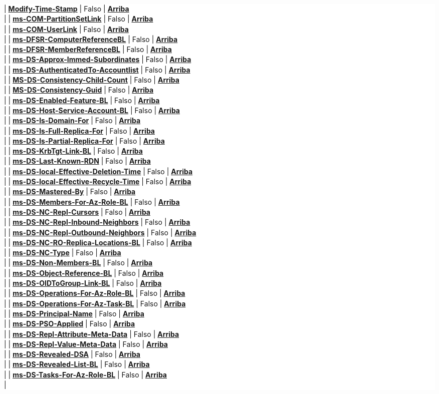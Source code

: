 | [**Modify-Time-Stamp**](a-modifytimestamp.md)                                   | Falso     | [**Arriba**](c-top.md)<br/>                            |
| [**ms-COM-PartitionSetLink**](a-mscom-partitionsetlink.md)                      | Falso     | [**Arriba**](c-top.md)<br/>                            |
| [**ms-COM-UserLink**](a-mscom-userlink.md)                                      | Falso     | [**Arriba**](c-top.md)<br/>                            |
| [**ms-DFSR-ComputerReferenceBL**](a-msdfsr-computerreferencebl.md)              | Falso     | [**Arriba**](c-top.md)<br/>                            |
| [**ms-DFSR-MemberReferenceBL**](a-msdfsr-memberreferencebl.md)                  | Falso     | [**Arriba**](c-top.md)<br/>                            |
| [**ms-DS-Approx-Immed-Subordinates**](a-msds-approx-immed-subordinates.md)      | Falso     | [**Arriba**](c-top.md)<br/>                            |
| [**ms-DS-AuthenticatedTo-Accountlist**](a-msds-authenticatedtoaccountlist.md)   | Falso     | [**Arriba**](c-top.md)<br/>                            |
| [**MS-DS-Consistency-Child-Count**](a-ms-ds-consistencychildcount.md)           | Falso     | [**Arriba**](c-top.md)<br/>                            |
| [**MS-DS-Consistency-Guid**](a-ms-ds-consistencyguid.md)                        | Falso     | [**Arriba**](c-top.md)<br/>                            |
| [**ms-DS-Enabled-Feature-BL**](a-msds-enabledfeaturebl.md)                      | Falso     | [**Arriba**](c-top.md)<br/>                            |
| [**ms-DS-Host-Service-Account-BL**](a-msds-hostserviceaccountbl.md)             | Falso     | [**Arriba**](c-top.md)<br/>                            |
| [**ms-DS-Is-Domain-For**](a-msds-isdomainfor.md)                                | Falso     | [**Arriba**](c-top.md)<br/>                            |
| [**ms-DS-Is-Full-Replica-For**](a-msds-isfullreplicafor.md)                     | Falso     | [**Arriba**](c-top.md)<br/>                            |
| [**ms-DS-Is-Partial-Replica-For**](a-msds-ispartialreplicafor.md)               | Falso     | [**Arriba**](c-top.md)<br/>                            |
| [**ms-DS-KrbTgt-Link-BL**](a-msds-krbtgtlinkbl.md)                              | Falso     | [**Arriba**](c-top.md)<br/>                            |
| [**ms-DS-Last-Known-RDN**](a-msds-lastknownrdn.md)                              | Falso     | [**Arriba**](c-top.md)<br/>                            |
| [**ms-DS-local-Effective-Deletion-Time**](a-msds-localeffectivedeletiontime.md) | Falso     | [**Arriba**](c-top.md)<br/>                            |
| [**ms-DS-local-Effective-Recycle-Time**](a-msds-localeffectiverecycletime.md)   | Falso     | [**Arriba**](c-top.md)<br/>                            |
| [**ms-DS-Mastered-By**](a-msds-masteredby.md)                                   | Falso     | [**Arriba**](c-top.md)<br/>                            |
| [**ms-DS-Members-For-Az-Role-BL**](a-msds-membersforazrolebl.md)                | Falso     | [**Arriba**](c-top.md)<br/>                            |
| [**ms-DS-NC-Repl-Cursors**](a-msds-ncreplcursors.md)                            | Falso     | [**Arriba**](c-top.md)<br/>                            |
| [**ms-DS-NC-Repl-Inbound-Neighbors**](a-msds-ncreplinboundneighbors.md)         | Falso     | [**Arriba**](c-top.md)<br/>                            |
| [**ms-DS-NC-Repl-Outbound-Neighbors**](a-msds-ncreploutboundneighbors.md)       | Falso     | [**Arriba**](c-top.md)<br/>                            |
| [**ms-DS-NC-RO-Replica-Locations-BL**](a-msds-nc-ro-replica-locations-bl.md)    | Falso     | [**Arriba**](c-top.md)<br/>                            |
| [**ms-DS-NC-Type**](a-msds-nctype.md)                                           | Falso     | [**Arriba**](c-top.md)<br/>                            |
| [**ms-DS-Non-Members-BL**](a-msds-nonmembersbl.md)                              | Falso     | [**Arriba**](c-top.md)<br/>                            |
| [**ms-DS-Object-Reference-BL**](a-msds-objectreferencebl.md)                    | Falso     | [**Arriba**](c-top.md)<br/>                            |
| [**ms-DS-OIDToGroup-Link-BL**](a-msds-oidtogrouplinkbl.md)                      | Falso     | [**Arriba**](c-top.md)<br/>                            |
| [**ms-DS-Operations-For-Az-Role-BL**](a-msds-operationsforazrolebl.md)          | Falso     | [**Arriba**](c-top.md)<br/>                            |
| [**ms-DS-Operations-For-Az-Task-BL**](a-msds-operationsforaztaskbl.md)          | Falso     | [**Arriba**](c-top.md)<br/>                            |
| [**ms-DS-Principal-Name**](a-msds-principalname.md)                             | Falso     | [**Arriba**](c-top.md)<br/>                            |
| [**ms-DS-PSO-Applied**](a-msds-psoapplied.md)                                   | Falso     | [**Arriba**](c-top.md)<br/>                            |
| [**ms-DS-Repl-Attribute-Meta-Data**](a-msds-replattributemetadata.md)           | Falso     | [**Arriba**](c-top.md)<br/>                            |
| [**ms-DS-Repl-Value-Meta-Data**](a-msds-replvaluemetadata.md)                   | Falso     | [**Arriba**](c-top.md)<br/>                            |
| [**ms-DS-Revealed-DSA**](a-msds-revealeddsas.md)                               | Falso     | [**Arriba**](c-top.md)<br/>                            |
| [**ms-DS-Revealed-List-BL**](a-msds-revealedlistbl.md)                          | Falso     | [**Arriba**](c-top.md)<br/>                            |
| [**ms-DS-Tasks-For-Az-Role-BL**](a-msds-tasksforazrolebl.md)                    | Falso     | [**Arriba**](c-top.md)<br/>                            |